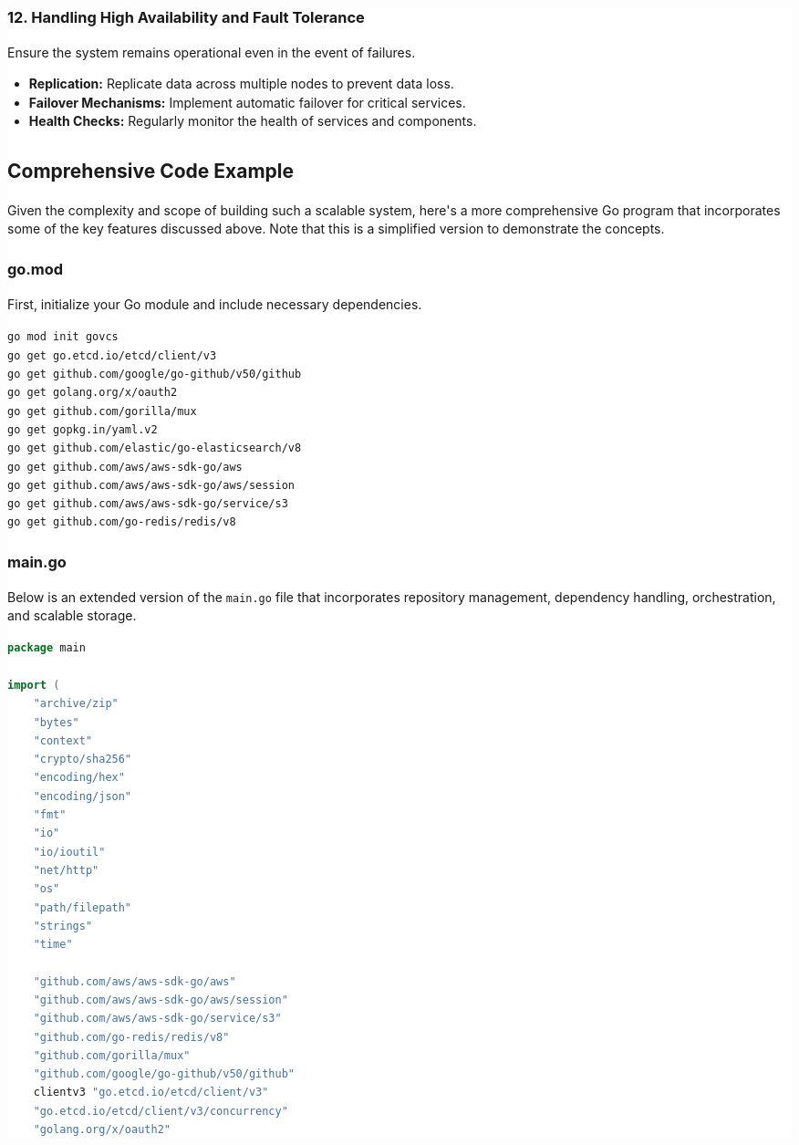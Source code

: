 ### **12. Handling High Availability and Fault Tolerance**

Ensure the system remains operational even in the event of failures.

- **Replication:** Replicate data across multiple nodes to prevent data loss.
- **Failover Mechanisms:** Implement automatic failover for critical services.
- **Health Checks:** Regularly monitor the health of services and components.

## **Comprehensive Code Example**

Given the complexity and scope of building such a scalable system, here's a more comprehensive Go program that incorporates some of the key features discussed above. Note that this is a simplified version to demonstrate the concepts.

### **go.mod**

First, initialize your Go module and include necessary dependencies.

```bash
go mod init govcs
go get go.etcd.io/etcd/client/v3
go get github.com/google/go-github/v50/github
go get golang.org/x/oauth2
go get github.com/gorilla/mux
go get gopkg.in/yaml.v2
go get github.com/elastic/go-elasticsearch/v8
go get github.com/aws/aws-sdk-go/aws
go get github.com/aws/aws-sdk-go/aws/session
go get github.com/aws/aws-sdk-go/service/s3
go get github.com/go-redis/redis/v8
```

### **main.go**

Below is an extended version of the `main.go` file that incorporates repository management, dependency handling, orchestration, and scalable storage.

```go
package main

import (
    "archive/zip"
    "bytes"
    "context"
    "crypto/sha256"
    "encoding/hex"
    "encoding/json"
    "fmt"
    "io"
    "io/ioutil"
    "net/http"
    "os"
    "path/filepath"
    "strings"
    "time"

    "github.com/aws/aws-sdk-go/aws"
    "github.com/aws/aws-sdk-go/aws/session"
    "github.com/aws/aws-sdk-go/service/s3"
    "github.com/go-redis/redis/v8"
    "github.com/gorilla/mux"
    "github.com/google/go-github/v50/github"
    clientv3 "go.etcd.io/etcd/client/v3"
    "go.etcd.io/etcd/client/v3/concurrency"
    "golang.org/x/oauth2"
```